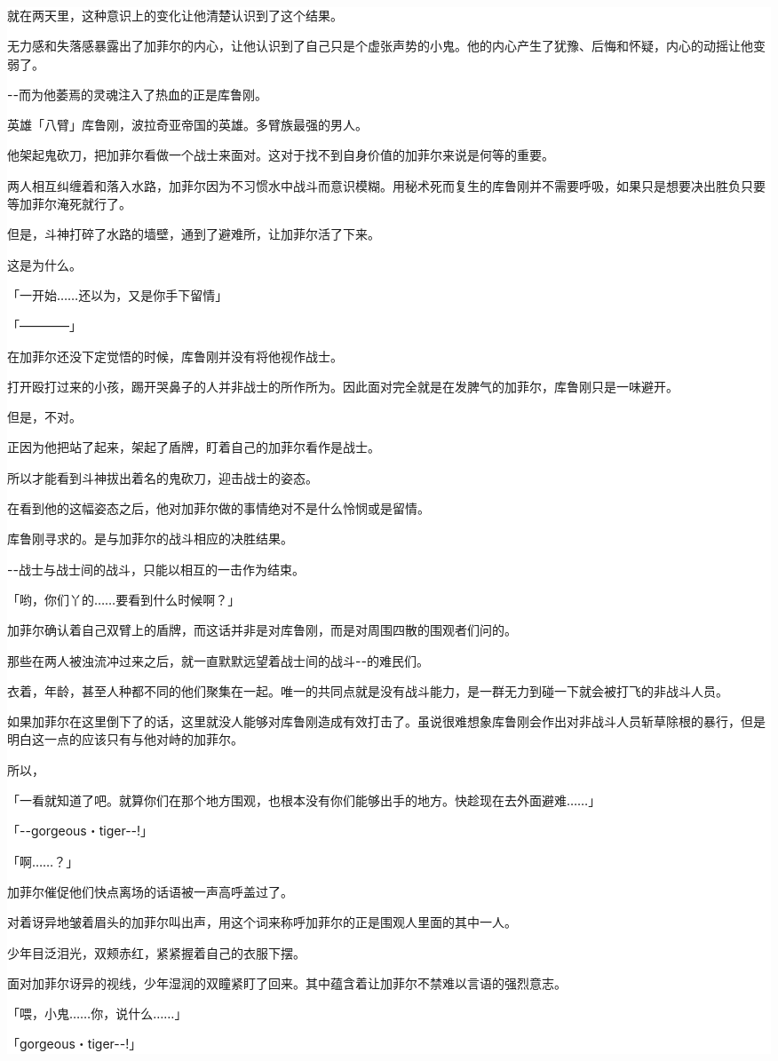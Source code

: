 就在两天里，这种意识上的变化让他清楚认识到了这个结果。

无力感和失落感暴露出了加菲尔的内心，让他认识到了自己只是个虚张声势的小鬼。他的内心产生了犹豫、后悔和怀疑，内心的动摇让他变弱了。

--而为他萎焉的灵魂注入了热血的正是库鲁刚。

英雄「八臂」库鲁刚，波拉奇亚帝国的英雄。多臂族最强的男人。

他架起鬼砍刀，把加菲尔看做一个战士来面对。这对于找不到自身价值的加菲尔来说是何等的重要。

两人相互纠缠着和落入水路，加菲尔因为不习惯水中战斗而意识模糊。用秘术死而复生的库鲁刚并不需要呼吸，如果只是想要决出胜负只要等加菲尔淹死就行了。

但是，斗神打碎了水路的墙壁，通到了避难所，让加菲尔活了下来。

这是为什么。

「一开始……还以为，又是你手下留情」

「――――」

在加菲尔还没下定觉悟的时候，库鲁刚并没有将他视作战士。

打开殴打过来的小孩，踢开哭鼻子的人并非战士的所作所为。因此面对完全就是在发脾气的加菲尔，库鲁刚只是一味避开。

但是，不对。

正因为他把站了起来，架起了盾牌，盯着自己的加菲尔看作是战士。

所以才能看到斗神拔出着名的鬼砍刀，迎击战士的姿态。

在看到他的这幅姿态之后，他对加菲尔做的事情绝对不是什么怜悯或是留情。

库鲁刚寻求的。是与加菲尔的战斗相应的决胜结果。

--战士与战士间的战斗，只能以相互的一击作为结束。

「哟，你们丫的……要看到什么时候啊？」

加菲尔确认着自己双臂上的盾牌，而这话并非是对库鲁刚，而是对周围四散的围观者们问的。

那些在两人被浊流冲过来之后，就一直默默远望着战士间的战斗--的难民们。

衣着，年龄，甚至人种都不同的他们聚集在一起。唯一的共同点就是没有战斗能力，是一群无力到碰一下就会被打飞的非战斗人员。

如果加菲尔在这里倒下了的话，这里就没人能够对库鲁刚造成有效打击了。虽说很难想象库鲁刚会作出对非战斗人员斩草除根的暴行，但是明白这一点的应该只有与他对峙的加菲尔。

所以，

「一看就知道了吧。就算你们在那个地方围观，也根本没有你们能够出手的地方。快趁现在去外面避难……」

「--gorgeous・tiger--!」

「啊……？」

加菲尔催促他们快点离场的话语被一声高呼盖过了。

对着讶异地皱着眉头的加菲尔叫出声，用这个词来称呼加菲尔的正是围观人里面的其中一人。

少年目泛泪光，双颊赤红，紧紧握着自己的衣服下摆。

面对加菲尔讶异的视线，少年湿润的双瞳紧盯了回来。其中蕴含着让加菲尔不禁难以言语的强烈意志。

「喂，小鬼……你，说什么……」

「gorgeous・tiger--!」
